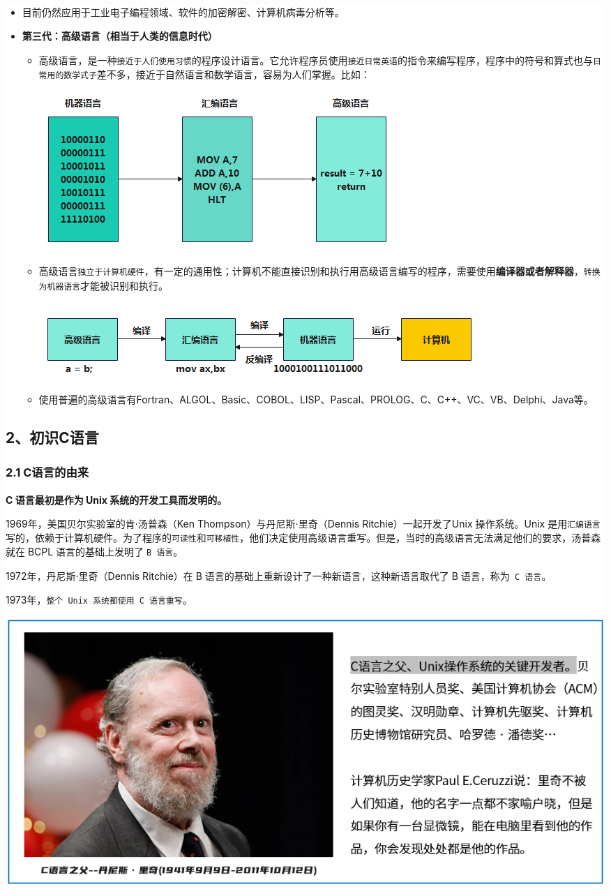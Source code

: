   * 目前仍然应用于工业电子编程领域、软件的加密解密、计算机病毒分析等。

* **第三代：高级语言（相当于人类的信息时代）**

  * 高级语言，是一种`接近于人们使用习惯`的程序设计语言。它允许程序员使用`接近日常英语`的指令来编写程序，程序中的符号和算式也与`日常用的数学式子`差不多，接近于自然语言和数学语言，容易为人们掌握。比如：

    ![1689152910950](images/1689152910950.png)

  * 高级语言`独立于计算机硬件`，有一定的通用性；计算机不能直接识别和执行用高级语言编写的程序，需要使用**编译器或者解释器**，`转换为机器语言`才能被识别和执行。

    ![1689153225780](images/1689153225780.png)

  * 使用普遍的高级语言有Fortran、ALGOL、Basic、COBOL、LISP、Pascal、PROLOG、C、C++、VC、VB、Delphi、Java等。

## 2、初识C语言

### 2.1 C语言的由来

**C 语言最初是作为 Unix 系统的开发工具而发明的。**

1969年，美国贝尔实验室的肯·汤普森（Ken Thompson）与丹尼斯·里奇（Dennis Ritchie）一起开发了Unix 操作系统。Unix 是用`汇编语言`写的，依赖于计算机硬件。为了程序的`可读性`和`可移植性`，他们决定使用高级语言重写。但是，当时的高级语言无法满足他们的要求，汤普森就在 BCPL 语言的基础上发明了 `B 语言`。

1972年，丹尼斯·里奇（Dennis Ritchie）在 B 语言的基础上重新设计了一种新语言，这种新语言取代了 B 语言，称为` C 语言`。

1973年，`整个 Unix 系统都使用 C 语言重写`。

![image-20230821142911092](images/image-20230821142911092.png)
